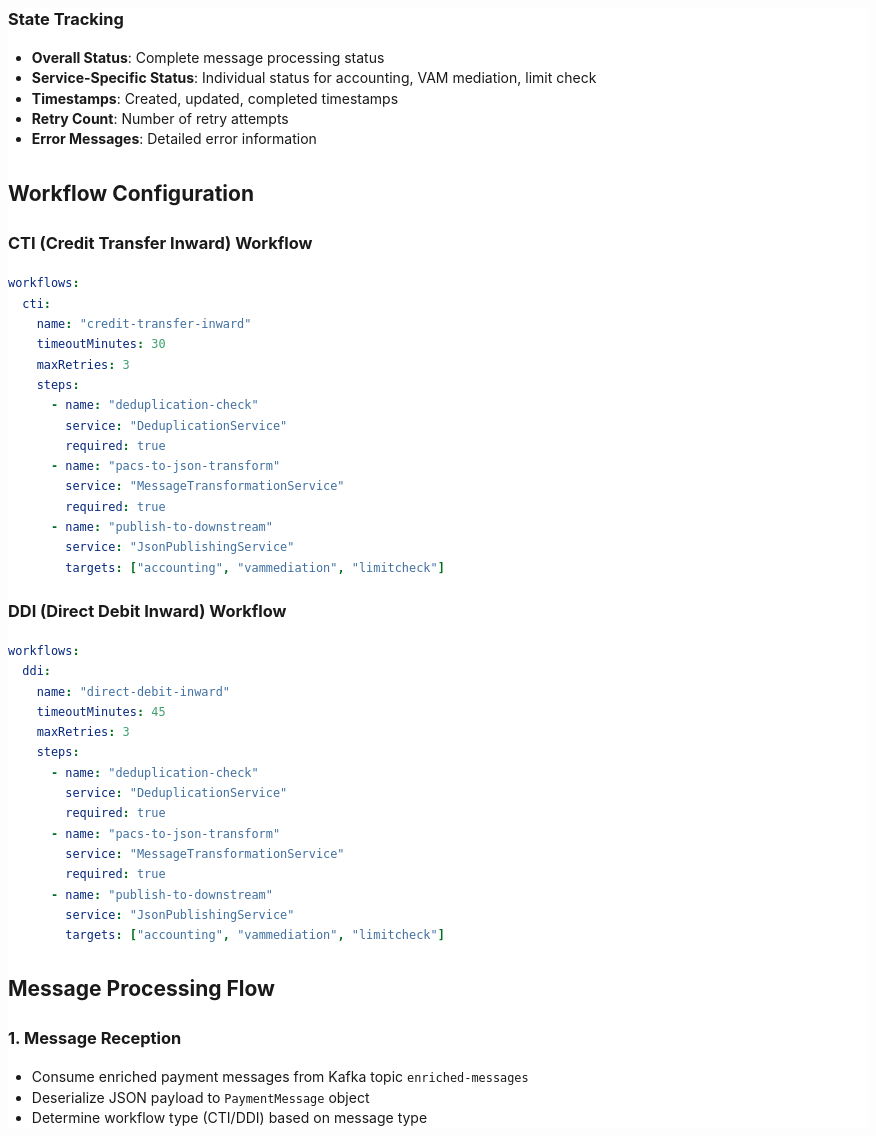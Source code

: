 ### State Tracking
- **Overall Status**: Complete message processing status
- **Service-Specific Status**: Individual status for accounting, VAM mediation, limit check
- **Timestamps**: Created, updated, completed timestamps
- **Retry Count**: Number of retry attempts
- **Error Messages**: Detailed error information

## Workflow Configuration

### CTI (Credit Transfer Inward) Workflow
```yaml
workflows:
  cti:
    name: "credit-transfer-inward"
    timeoutMinutes: 30
    maxRetries: 3
    steps:
      - name: "deduplication-check"
        service: "DeduplicationService"
        required: true
      - name: "pacs-to-json-transform"
        service: "MessageTransformationService"
        required: true
      - name: "publish-to-downstream"
        service: "JsonPublishingService"
        targets: ["accounting", "vammediation", "limitcheck"]
```

### DDI (Direct Debit Inward) Workflow
```yaml
workflows:
  ddi:
    name: "direct-debit-inward"
    timeoutMinutes: 45
    maxRetries: 3
    steps:
      - name: "deduplication-check"
        service: "DeduplicationService"
        required: true
      - name: "pacs-to-json-transform"
        service: "MessageTransformationService"
        required: true
      - name: "publish-to-downstream"
        service: "JsonPublishingService"
        targets: ["accounting", "vammediation", "limitcheck"]
```

## Message Processing Flow

### 1. Message Reception
- Consume enriched payment messages from Kafka topic `enriched-messages`
- Deserialize JSON payload to `PaymentMessage` object
- Determine workflow type (CTI/DDI) based on message type
